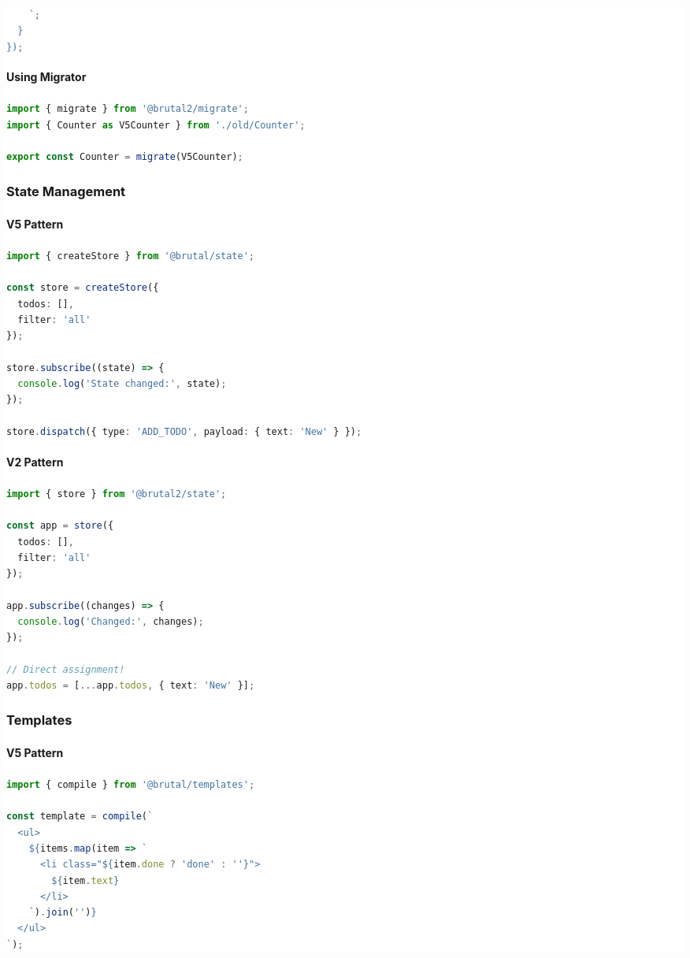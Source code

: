 ```typescript
    `;
  }
});
```

#### Using Migrator
```typescript
import { migrate } from '@brutal2/migrate';
import { Counter as V5Counter } from './old/Counter';

export const Counter = migrate(V5Counter);
```

### State Management

#### V5 Pattern
```typescript
import { createStore } from '@brutal/state';

const store = createStore({
  todos: [],
  filter: 'all'
});

store.subscribe((state) => {
  console.log('State changed:', state);
});

store.dispatch({ type: 'ADD_TODO', payload: { text: 'New' } });
```

#### V2 Pattern  
```typescript
import { store } from '@brutal2/state';

const app = store({
  todos: [],
  filter: 'all'
});

app.subscribe((changes) => {
  console.log('Changed:', changes);
});

// Direct assignment!
app.todos = [...app.todos, { text: 'New' }];
```

### Templates

#### V5 Pattern
```typescript
import { compile } from '@brutal/templates';

const template = compile(`
  <ul>
    ${items.map(item => `
      <li class="${item.done ? 'done' : ''}">
        ${item.text}
      </li>
    `).join('')}
  </ul>
`);
```
